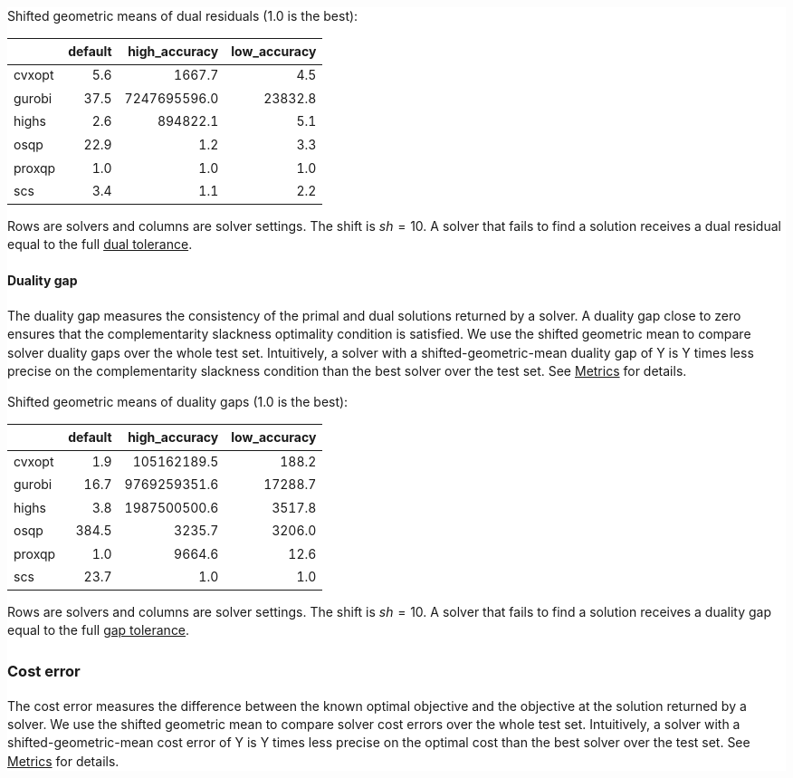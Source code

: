 Shifted geometric means of dual residuals (1.0 is the best):

|        |   default |   high_accuracy |   low_accuracy |
|:-------|----------:|----------------:|---------------:|
| cvxopt |       5.6 |          1667.7 |            4.5 |
| gurobi |      37.5 |    7247695596.0 |        23832.8 |
| highs  |       2.6 |        894822.1 |            5.1 |
| osqp   |      22.9 |             1.2 |            3.3 |
| proxqp |       1.0 |             1.0 |            1.0 |
| scs    |       3.4 |             1.1 |            2.2 |

Rows are solvers and columns are solver settings. The shift is $sh = 10$. A
solver that fails to find a solution receives a dual residual equal to the full
[dual tolerance](#settings).

#### Duality gap

The duality gap measures the consistency of the primal and dual solutions
returned by a solver. A duality gap close to zero ensures that the
complementarity slackness optimality condition is satisfied. We use the shifted
geometric mean to compare solver duality gaps over the whole test set.
Intuitively, a solver with a shifted-geometric-mean duality gap of Y is Y times
less precise on the complementarity slackness condition than the best solver
over the test set. See [Metrics](../README.md#metrics) for details.

Shifted geometric means of duality gaps (1.0 is the best):

|        |   default |   high_accuracy |   low_accuracy |
|:-------|----------:|----------------:|---------------:|
| cvxopt |       1.9 |     105162189.5 |          188.2 |
| gurobi |      16.7 |    9769259351.6 |        17288.7 |
| highs  |       3.8 |    1987500500.6 |         3517.8 |
| osqp   |     384.5 |          3235.7 |         3206.0 |
| proxqp |       1.0 |          9664.6 |           12.6 |
| scs    |      23.7 |             1.0 |            1.0 |

Rows are solvers and columns are solver settings. The shift is $sh = 10$. A
solver that fails to find a solution receives a duality gap equal to the full
[gap tolerance](#settings).

### Cost error

The cost error measures the difference between the known optimal objective and
the objective at the solution returned by a solver. We use the shifted
geometric mean to compare solver cost errors over the whole test set.
Intuitively, a solver with a shifted-geometric-mean cost error of Y is Y times
less precise on the optimal cost than the best solver over the test set. See
[Metrics](../README.md#metrics) for details.
